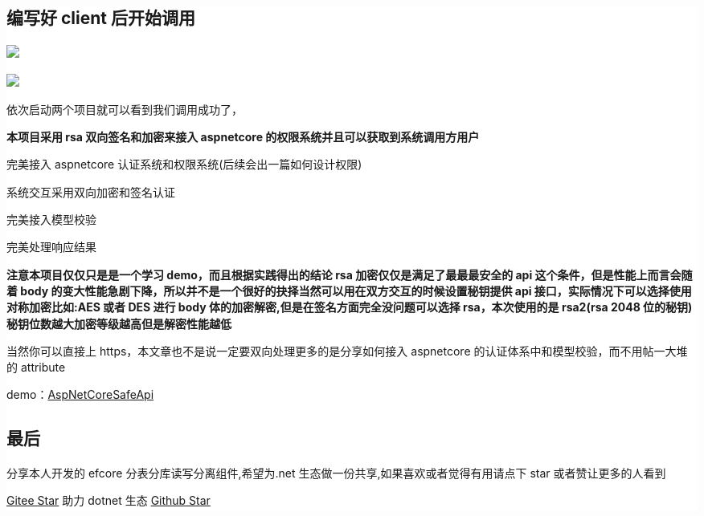 ## 编写好 client 后开始调用

![](https://img1.dotnet9.com/2021/10/0106.png)

![](https://img1.dotnet9.com/2021/10/0107.png)

依次启动两个项目就可以看到我们调用成功了，

**本项目采用 rsa 双向签名和加密来接入 aspnetcore 的权限系统并且可以获取到系统调用方用户**

完美接入 aspnetcore 认证系统和权限系统(后续会出一篇如何设计权限)

系统交互采用双向加密和签名认证

完美接入模型校验

完美处理响应结果

**注意本项目仅仅只是是一个学习 demo，而且根据实践得出的结论 rsa 加密仅仅是满足了最最最安全的 api 这个条件，但是性能上而言会随着 body 的变大性能急剧下降，所以并不是一个很好的抉择当然可以用在双方交互的时候设置秘钥提供 api 接口，实际情况下可以选择使用对称加密比如:AES 或者 DES 进行 body 体的加密解密,但是在签名方面完全没问题可以选择 rsa，本次使用的是 rsa2(rsa 2048 位的秘钥)秘钥位数越大加密等级越高但是解密性能越低**

当然你可以直接上 https，本文章也不是说一定要双向处理更多的是分享如何接入 aspnetcore 的认证体系中和模型校验，而不用帖一大堆的 attribute

demo：[AspNetCoreSafeApi](https://github.com/xuejmnet/AspNetCoreSafeApi)

## 最后

分享本人开发的 efcore 分表分库读写分离组件,希望为.net 生态做一份共享,如果喜欢或者觉得有用请点下 star 或者赞让更多的人看到

[Gitee Star](https://gitee.com/dotnetchina/sharding-core) 助力 dotnet 生态 [Github Star](https://github.com/xuejmnet/sharding-core)
